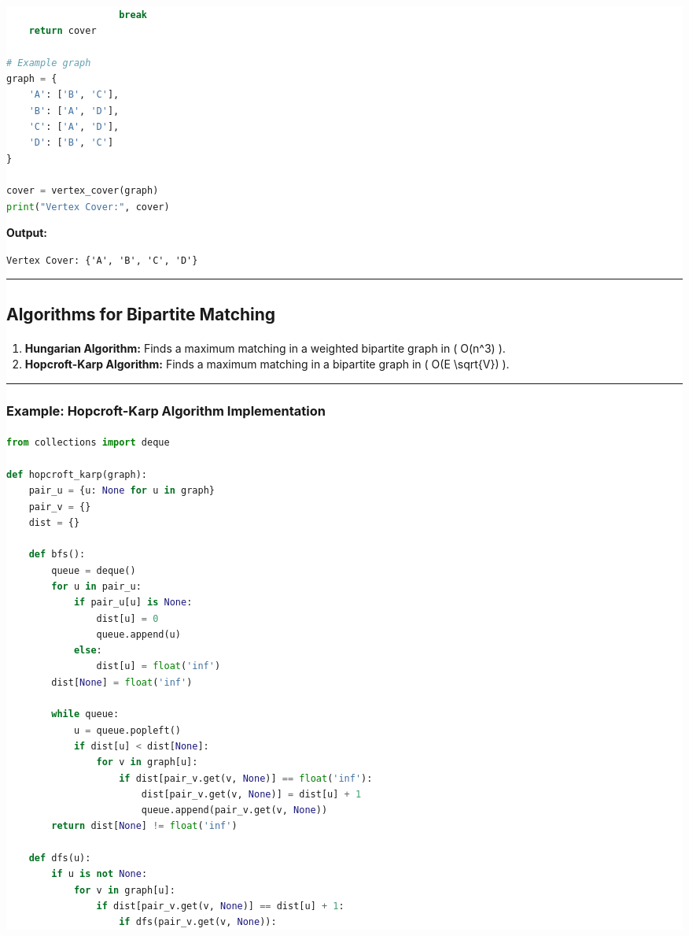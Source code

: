 ```python
                    break
    return cover

# Example graph
graph = {
    'A': ['B', 'C'],
    'B': ['A', 'D'],
    'C': ['A', 'D'],
    'D': ['B', 'C']
}

cover = vertex_cover(graph)
print("Vertex Cover:", cover)
```

**Output:**
```
Vertex Cover: {'A', 'B', 'C', 'D'}
```

---

## Algorithms for Bipartite Matching

1. **Hungarian Algorithm:** Finds a maximum matching in a weighted bipartite graph in \( O(n^3) \).
2. **Hopcroft-Karp Algorithm:** Finds a maximum matching in a bipartite graph in \( O(E \sqrt{V}) \).

---

### Example: Hopcroft-Karp Algorithm Implementation

```python
from collections import deque

def hopcroft_karp(graph):
    pair_u = {u: None for u in graph}
    pair_v = {}
    dist = {}

    def bfs():
        queue = deque()
        for u in pair_u:
            if pair_u[u] is None:
                dist[u] = 0
                queue.append(u)
            else:
                dist[u] = float('inf')
        dist[None] = float('inf')

        while queue:
            u = queue.popleft()
            if dist[u] < dist[None]:
                for v in graph[u]:
                    if dist[pair_v.get(v, None)] == float('inf'):
                        dist[pair_v.get(v, None)] = dist[u] + 1
                        queue.append(pair_v.get(v, None))
        return dist[None] != float('inf')

    def dfs(u):
        if u is not None:
            for v in graph[u]:
                if dist[pair_v.get(v, None)] == dist[u] + 1:
                    if dfs(pair_v.get(v, None)):
```